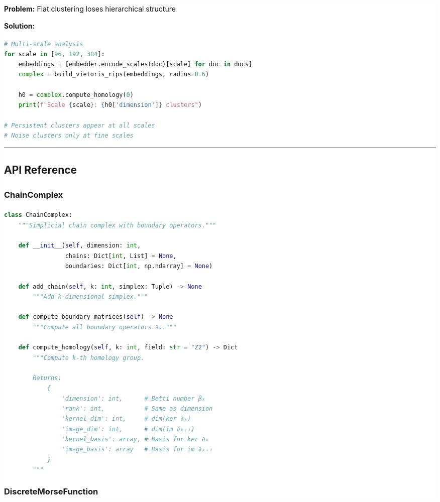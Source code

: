 **Problem:** Flat clustering loses hierarchical structure

**Solution:**
```python
# Multi-scale analysis
for scale in [96, 192, 384]:
    embeddings = [embedder.encode_scales(doc)[scale] for doc in docs]
    complex = build_vietoris_rips(embeddings, radius=0.6)

    h0 = complex.compute_homology(0)
    print(f"Scale {scale}: {h0['dimension']} clusters")

# Persistent clusters appear at all scales
# Noise clusters only at fine scales
```

---

## API Reference

### ChainComplex

```python
class ChainComplex:
    """Simplicial chain complex with boundary operators."""

    def __init__(self, dimension: int,
                 chains: Dict[int, List] = None,
                 boundaries: Dict[int, np.ndarray] = None)

    def add_chain(self, k: int, simplex: Tuple) -> None
        """Add k-dimensional simplex."""

    def compute_boundary_matrices(self) -> None
        """Compute all boundary operators ∂ₖ."""

    def compute_homology(self, k: int, field: str = "Z2") -> Dict
        """Compute k-th homology group.

        Returns:
            {
                'dimension': int,      # Betti number βₖ
                'rank': int,           # Same as dimension
                'kernel_dim': int,     # dim(ker ∂ₖ)
                'image_dim': int,      # dim(im ∂ₖ₊₁)
                'kernel_basis': array, # Basis for ker ∂ₖ
                'image_basis': array   # Basis for im ∂ₖ₊₁
            }
        """
```

### DiscreteMorseFunction
